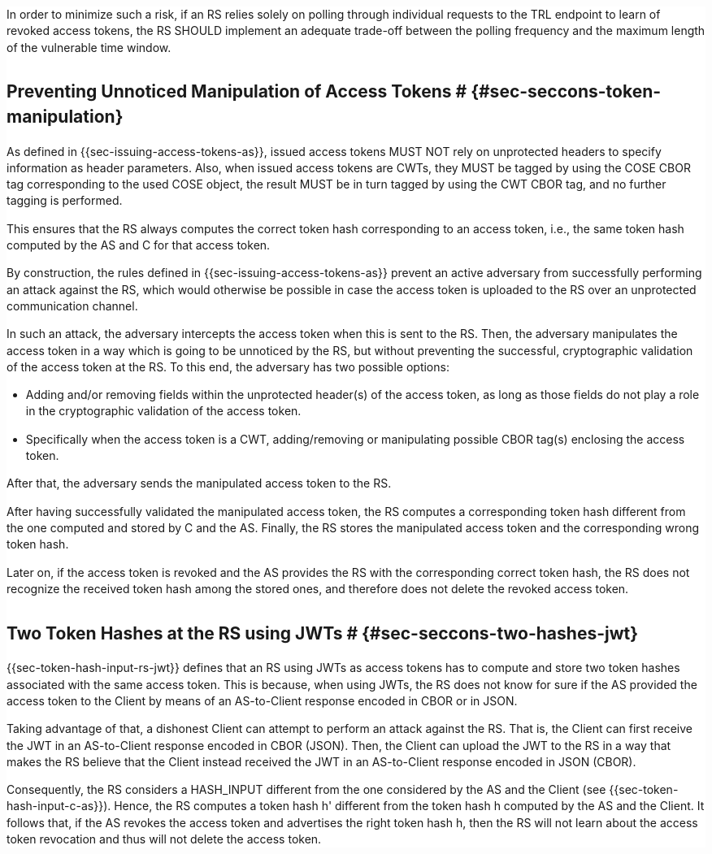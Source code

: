 In order to minimize such a risk, if an RS relies solely on polling through individual requests to the TRL endpoint to learn of revoked access tokens, the RS SHOULD implement an adequate trade-off between the polling frequency and the maximum length of the vulnerable time window.

## Preventing Unnoticed Manipulation of Access Tokens # {#sec-seccons-token-manipulation}

As defined in {{sec-issuing-access-tokens-as}}, issued access tokens MUST NOT rely on unprotected headers to specify information as header parameters. Also, when issued access tokens are CWTs, they MUST be tagged by using the COSE CBOR tag corresponding to the used COSE object, the result MUST be in turn tagged by using the CWT CBOR tag, and no further tagging is performed.

This ensures that the RS always computes the correct token hash corresponding to an access token, i.e., the same token hash computed by the AS and C for that access token.

By construction, the rules defined in {{sec-issuing-access-tokens-as}} prevent an active adversary from successfully performing an attack against the RS, which would otherwise be possible in case the access token is uploaded to the RS over an unprotected communication channel.

In such an attack, the adversary intercepts the access token when this is sent to the RS. Then, the adversary manipulates the access token in a way which is going to be unnoticed by the RS, but without preventing the successful, cryptographic validation of the access token at the RS. To this end, the adversary has two possible options:

* Adding and/or removing fields within the unprotected header(s) of the access token, as long as those fields do not play a role in the cryptographic validation of the access token.

* Specifically when the access token is a CWT, adding/removing or manipulating possible CBOR tag(s) enclosing the access token.

After that, the adversary sends the manipulated access token to the RS.

After having successfully validated the manipulated access token, the RS computes a corresponding token hash different from the one computed and stored by C and the AS. Finally, the RS stores the manipulated access token and the corresponding wrong token hash.

Later on, if the access token is revoked and the AS provides the RS with the corresponding correct token hash, the RS does not recognize the received token hash among the stored ones, and therefore does not delete the revoked access token.

## Two Token Hashes at the RS using JWTs # {#sec-seccons-two-hashes-jwt}

{{sec-token-hash-input-rs-jwt}} defines that an RS using JWTs as access tokens has to compute and store two token hashes associated with the same access token. This is because, when using JWTs, the RS does not know for sure if the AS provided the access token to the Client by means of an AS-to-Client response encoded in CBOR or in JSON.

Taking advantage of that, a dishonest Client can attempt to perform an attack against the RS. That is, the Client can first receive the JWT in an AS-to-Client response encoded in CBOR (JSON). Then, the Client can upload the JWT to the RS in a way that makes the RS believe that the Client instead received the JWT in an AS-to-Client response encoded in JSON (CBOR).

Consequently, the RS considers a HASH_INPUT different from the one considered by the AS and the Client (see {{sec-token-hash-input-c-as}}). Hence, the RS computes a token hash h' different from the token hash h computed by the AS and the Client. It follows that, if the AS revokes the access token and advertises the right token hash h, then the RS will not learn about the access token revocation and thus will not delete the access token.
